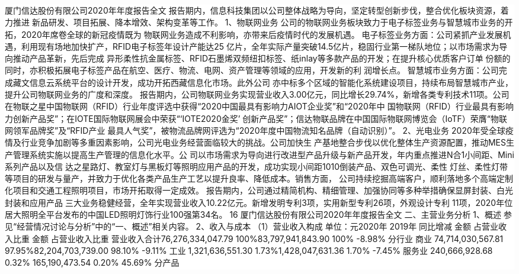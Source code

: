 厦门信达股份有限公司2020年年度报告全文
报告期内，信息科技集团以公司整体战略为导向，坚定转型创新步伐，整合优化板块资源，着力推进
新品研发、项目拓展、降本增效、架构变革等工作。
1、物联网业务
公司的物联网业务板块致力于电子标签业务与智慧城市业务的开拓，2020年席卷全球的新冠疫情既为
物联网业务造成不利影响，亦带来后疫情时代的发展机遇。
电子标签业务方面：公司紧抓产业发展机遇，利用现有场地加快扩产，RFID电子标签年设计产能达25
亿片，全年实际产量突破14.5亿片，稳固行业第一梯队地位；以市场需求为导向推动产品革新，先后完成
异形柔性抗金属标签、RFID石墨烯双频纽扣标签、纸inlay等多款产品的开发；在提升核心优质客户订单
份额的同时，亦积极拓展电子标签产品在航空、医疗、物流、电网、资产管理等领域的应用，开发新的利
润增长点。
智慧城市业务方面：公司完成藏文信息云系统平台的设计开发，成功开拓西藏信息化市场。此外公司
亦中标多个区域的智能化系统建设项目，持续布局智慧城市产业，提升公司物联网业务的广度和深度。
报告期内，公司物联网业务实现营业收入3.00亿元，同比增长29.74%，新增各类专利技术11项。公司
在物联之星中国物联网（RFID）行业年度评选中获得“2020中国最具有影响力AIOT企业奖”和“2020年中
国物联网（RFID）行业最具有影响力创新产品奖”；在IOTE国际物联网展会中荣获“‘IOTE2020金奖’
创新产品奖”；信达物联品牌在中国国际物联网博览会（IoTF）荣膺“物联网领军品牌奖”及“RFID产业
最具人气奖”，被物流品牌网评选为“2020年度中国物流知名品牌（自动识别）”。
2、光电业务
2020年受全球疫情及行业竞争加剧等多重因素影响，公司光电业务经营面临较大的挑战。公司加快生
产基地整合步伐以优化整体生产资源配置，推动MES生产管理系统实施以提高生产管理的信息化水平。公
司以市场需求为导向进行改进型产品升级与新产品开发，年内重点推进N合1小间距、Mini系列产品以及信
达之星路灯、教室灯与黑板灯等照明应用产品的开发，成功实现小间距1010倒装产品、双色可调光、柔性
灯丝、柔性灯带等项目的研发与量产，并致力于优化各类产品生产工艺以提升良率、降低成本。销售方面，
公司持续挖掘高端客户，顺利落地多个高端定制化项目和交通工程照明项目，市场开拓取得一定成效。
报告期内，公司通过精简机构、精细管理、加强协同等多种举措确保显屏封装、白光封装和应用产品
三大业务稳健经营，全年实现营业收入10.22亿元。新增发明专利3项，实用新型专利26项，外观设计专利
11项，2020年位居大照明全平台发布的中国LED照明灯饰行业100强第34名。
16
厦门信达股份有限公司2020年年度报告全文
二、主营业务分析
1、概述
参见“经营情况讨论与分析”中的“一、概述”相关内容。
2、收入与成本
（1）营业收入构成
单位：元2020年
2019年
同比增减
金额
占营业收入比重
金额
占营业收入比重
营业收入合计76,276,334,047.79
100%83,797,941,843.90
100%
-8.98%
分行业
商业
74,714,030,567.81
97.95%82,204,703,739.00
98.10%
-9.11%
工业
1,321,636,551.30
1.73%1,428,047,631.36
1.70%
-7.45%
服务业
240,666,928.68
0.32%
165,190,473.54
0.20%
45.69%
分产品